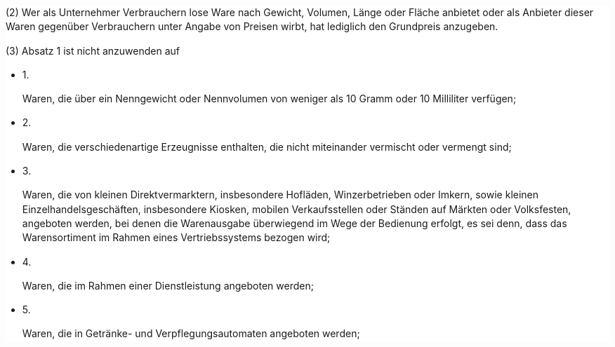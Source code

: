 </div>

<div class="jurAbsatz">

(2) Wer als Unternehmer Verbrauchern lose Ware nach Gewicht, Volumen,
Länge oder Fläche anbietet oder als Anbieter dieser Waren gegenüber
Verbrauchern unter Angabe von Preisen wirbt, hat lediglich den
Grundpreis anzugeben.

</div>

<div class="jurAbsatz">

(3) Absatz 1 ist nicht anzuwenden auf

  - 1\.
    
    <div>
    
    Waren, die über ein Nenngewicht oder Nennvolumen von weniger als 10
    Gramm oder 10 Milliliter verfügen;
    
    </div>

  - 2\.
    
    <div>
    
    Waren, die verschiedenartige Erzeugnisse enthalten, die nicht
    miteinander vermischt oder vermengt sind;
    
    </div>

  - 3\.
    
    <div>
    
    Waren, die von kleinen Direktvermarktern, insbesondere Hofläden,
    Winzerbetrieben oder Imkern, sowie kleinen Einzelhandelsgeschäften,
    insbesondere Kiosken, mobilen Verkaufsstellen oder Ständen auf
    Märkten oder Volksfesten, angeboten werden, bei denen die
    Warenausgabe überwiegend im Wege der Bedienung erfolgt, es sei denn,
    dass das Warensortiment im Rahmen eines Vertriebssystems bezogen
    wird;
    
    </div>

  - 4\.
    
    <div>
    
    Waren, die im Rahmen einer Dienstleistung angeboten werden;
    
    </div>

  - 5\.
    
    <div>
    
    Waren, die in Getränke- und Verpflegungsautomaten angeboten werden;
    
    </div>
